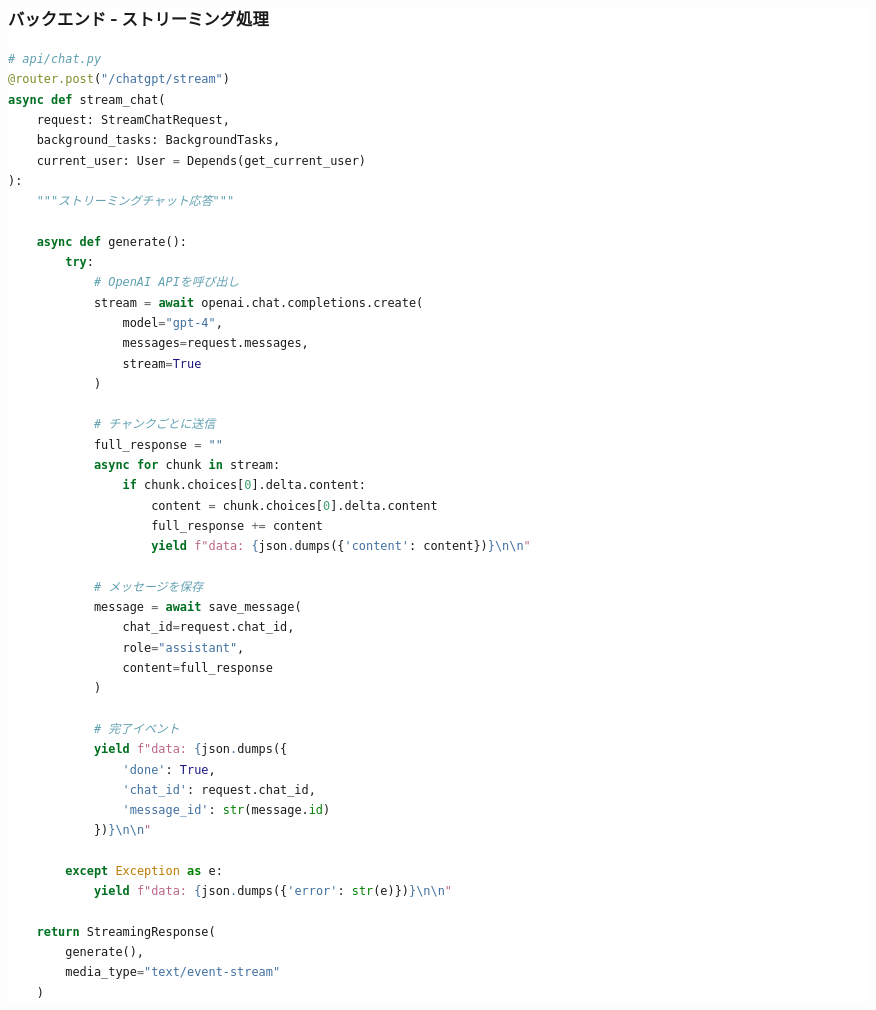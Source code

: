 ### バックエンド - ストリーミング処理

```python
# api/chat.py
@router.post("/chatgpt/stream")
async def stream_chat(
    request: StreamChatRequest,
    background_tasks: BackgroundTasks,
    current_user: User = Depends(get_current_user)
):
    """ストリーミングチャット応答"""
    
    async def generate():
        try:
            # OpenAI APIを呼び出し
            stream = await openai.chat.completions.create(
                model="gpt-4",
                messages=request.messages,
                stream=True
            )
            
            # チャンクごとに送信
            full_response = ""
            async for chunk in stream:
                if chunk.choices[0].delta.content:
                    content = chunk.choices[0].delta.content
                    full_response += content
                    yield f"data: {json.dumps({'content': content})}\n\n"
            
            # メッセージを保存
            message = await save_message(
                chat_id=request.chat_id,
                role="assistant",
                content=full_response
            )
            
            # 完了イベント
            yield f"data: {json.dumps({
                'done': True,
                'chat_id': request.chat_id,
                'message_id': str(message.id)
            })}\n\n"
            
        except Exception as e:
            yield f"data: {json.dumps({'error': str(e)})}\n\n"
    
    return StreamingResponse(
        generate(),
        media_type="text/event-stream"
    )
```
